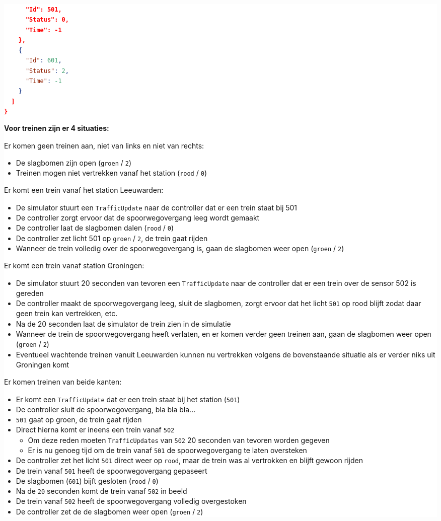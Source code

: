 ```json
      "Id": 501,
      "Status": 0,
      "Time": -1
    },
    {
      "Id": 601,
      "Status": 2,
      "Time": -1
    }
  ]
}
```

**Voor treinen zijn er 4 situaties:**

Er komen geen treinen aan, niet van links en niet van rechts:
- De slagbomen zijn open (`groen` / `2`)
- Treinen mogen niet vertrekken vanaf het station (`rood` / `0`)

Er komt een trein vanaf het station Leeuwarden:
- De simulator stuurt een `TrafficUpdate` naar de controller dat er een trein staat bij 501
- De controller zorgt ervoor dat de spoorwegovergang leeg wordt gemaakt
- De controller laat de slagbomen dalen (`rood` / `0`)
- De controller zet licht 501 op `groen` / `2`, de trein gaat rijden
- Wanneer de trein volledig over de spoorwegovergang is, gaan de slagbomen weer open (`groen` / `2`)

Er komt een trein vanaf station Groningen:
- De simulator stuurt 20 seconden van tevoren een `TrafficUpdate` naar de controller dat er een trein over de sensor 502 is gereden
- De controller maakt de spoorwegovergang leeg, sluit de slagbomen, zorgt ervoor dat het licht `501` op rood blijft zodat daar geen trein kan vertrekken, etc.
- Na de 20 seconden laat de simulator de trein zien in de simulatie
- Wanneer de trein de spoorwegovergang heeft verlaten, en er komen verder geen treinen aan, gaan de slagbomen weer open (`groen` / `2`)
- Eventueel wachtende treinen vanuit Leeuwarden kunnen nu vertrekken volgens de bovenstaande situatie als er verder niks uit Groningen komt

Er komen treinen van beide kanten:
- Er komt een `TrafficUpdate` dat er een trein staat bij het station (`501`)
- De controller sluit de spoorwegovergang, bla bla bla...
- `501` gaat op groen, de trein gaat rijden
- Direct hierna komt er ineens een trein vanaf `502`
    - Om deze reden moeten `TrafficUpdates` van `502` 20 seconden van tevoren worden gegeven
    - Er is nu genoeg tijd om de trein vanaf `501` de spoorwegovergang te laten oversteken
- De controller zet het licht `501` direct weer op `rood`, maar de trein was al vertrokken en blijft gewoon rijden
- De trein vanaf `501` heeft de spoorwegovergang gepaseert
- De slagbomen (`601`) bijft gesloten (`rood` / `0`)
- Na de `20` seconden komt de trein vanaf `502` in beeld
- De trein vanaf `502` heeft de spoorwegovergang volledig overgestoken
- De controller zet de de slagbomen weer open (`groen` / `2`)
